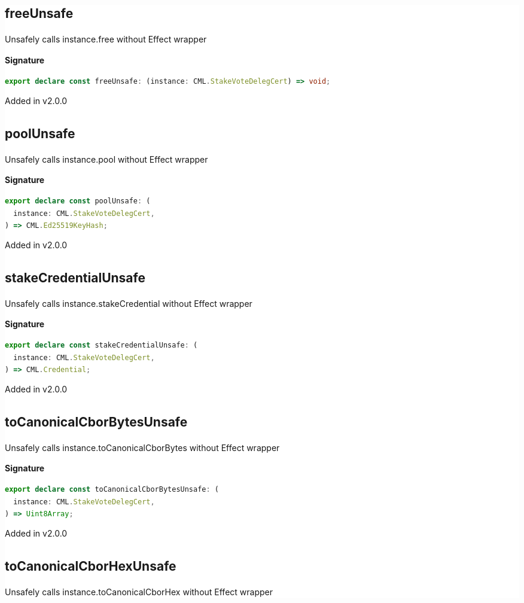 ## freeUnsafe

Unsafely calls instance.free without Effect wrapper

**Signature**

```ts
export declare const freeUnsafe: (instance: CML.StakeVoteDelegCert) => void;
```

Added in v2.0.0

## poolUnsafe

Unsafely calls instance.pool without Effect wrapper

**Signature**

```ts
export declare const poolUnsafe: (
  instance: CML.StakeVoteDelegCert,
) => CML.Ed25519KeyHash;
```

Added in v2.0.0

## stakeCredentialUnsafe

Unsafely calls instance.stakeCredential without Effect wrapper

**Signature**

```ts
export declare const stakeCredentialUnsafe: (
  instance: CML.StakeVoteDelegCert,
) => CML.Credential;
```

Added in v2.0.0

## toCanonicalCborBytesUnsafe

Unsafely calls instance.toCanonicalCborBytes without Effect wrapper

**Signature**

```ts
export declare const toCanonicalCborBytesUnsafe: (
  instance: CML.StakeVoteDelegCert,
) => Uint8Array;
```

Added in v2.0.0

## toCanonicalCborHexUnsafe

Unsafely calls instance.toCanonicalCborHex without Effect wrapper
